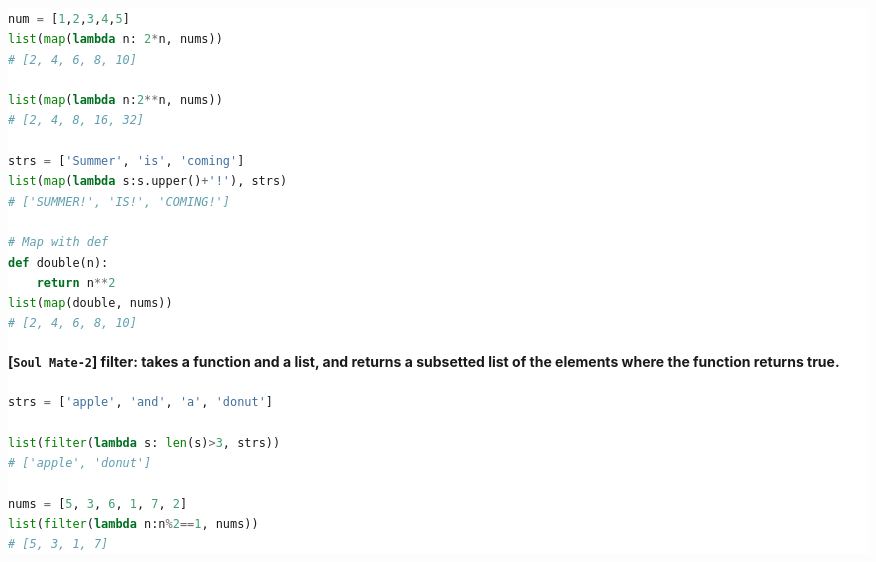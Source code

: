 ```python
num = [1,2,3,4,5]
list(map(lambda n: 2*n, nums))
# [2, 4, 6, 8, 10]

list(map(lambda n:2**n, nums))
# [2, 4, 8, 16, 32]

strs = ['Summer', 'is', 'coming']
list(map(lambda s:s.upper()+'!'), strs)
# ['SUMMER!', 'IS!', 'COMING!']

# Map with def
def double(n):
    return n**2
list(map(double, nums))
# [2, 4, 6, 8, 10]
```

#### [`Soul Mate-2`] filter: takes a function and a list, and returns a subsetted list of the elements where the function returns true.

```python
strs = ['apple', 'and', 'a', 'donut']

list(filter(lambda s: len(s)>3, strs))
# ['apple', 'donut']

nums = [5, 3, 6, 1, 7, 2]
list(filter(lambda n:n%2==1, nums))
# [5, 3, 1, 7]
```



